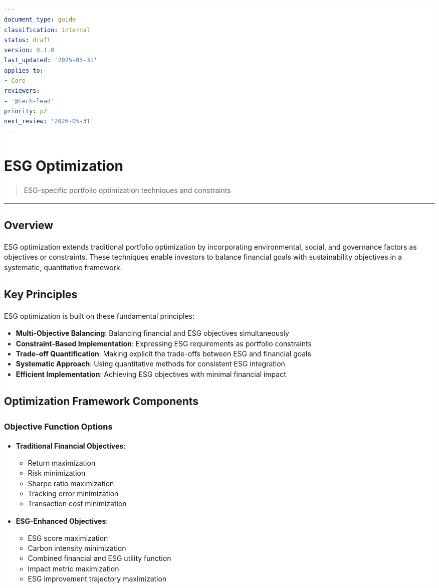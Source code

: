 ```yaml
---
document_type: guide
classification: internal
status: draft
version: 0.1.0
last_updated: '2025-05-31'
applies_to:
- Core
reviewers:
- '@tech-lead'
priority: p2
next_review: '2026-05-31'
---
```


# ESG Optimization

> ESG-specific portfolio optimization techniques and constraints

---

## Overview

ESG optimization extends traditional portfolio optimization by incorporating environmental, social, and governance factors as objectives or constraints. These techniques enable investors to balance financial goals with sustainability objectives in a systematic, quantitative framework.

## Key Principles

ESG optimization is built on these fundamental principles:

* **Multi-Objective Balancing**: Balancing financial and ESG objectives simultaneously
* **Constraint-Based Implementation**: Expressing ESG requirements as portfolio constraints
* **Trade-off Quantification**: Making explicit the trade-offs between ESG and financial goals
* **Systematic Approach**: Using quantitative methods for consistent ESG integration
* **Efficient Implementation**: Achieving ESG objectives with minimal financial impact

## Optimization Framework Components

### Objective Function Options

* **Traditional Financial Objectives**:
  * Return maximization
  * Risk minimization
  * Sharpe ratio maximization
  * Tracking error minimization
  * Transaction cost minimization

* **ESG-Enhanced Objectives**:
  * ESG score maximization
  * Carbon intensity minimization
  * Combined financial and ESG utility function
  * Impact metric maximization
  * ESG improvement trajectory maximization

